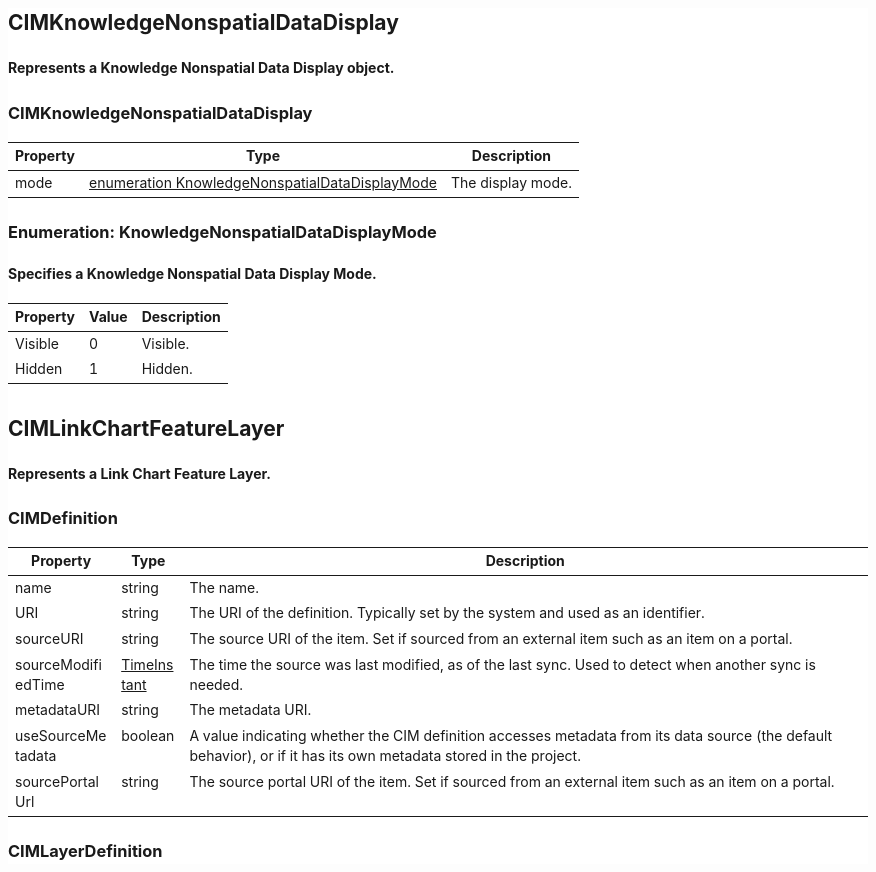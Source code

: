 




## CIMKnowledgeNonspatialDataDisplay
#### Represents a Knowledge Nonspatial Data Display object. 


### CIMKnowledgeNonspatialDataDisplay 

|Property | Type | Description | 
|---------|--------|--------|
| mode | [enumeration KnowledgeNonspatialDataDisplayMode](CIMKnowledgeGraph.md#enumeration-knowledgenonspatialdatadisplaymode) | The display mode. 





### Enumeration: KnowledgeNonspatialDataDisplayMode
#### Specifies a Knowledge Nonspatial Data Display Mode. 

|Property | Value | Description | 
|---------|--------|--------|
| Visible| 0| Visible. 
| Hidden| 1| Hidden. 




## CIMLinkChartFeatureLayer
#### Represents a Link Chart Feature Layer. 


### CIMDefinition 

|Property | Type | Description | 
|---------|--------|--------|
| name | string | The name. 
| URI | string | The URI of the definition. Typically set by the system and used as an identifier. 
| sourceURI | string | The source URI of the item. Set if sourced from an external item such as an item on a portal. 
| sourceModifiedTime | [TimeInstant](ExternalReferences.md#timeinstant) | The time the source was last modified, as of the last sync. Used to detect when another sync is needed. 
| metadataURI | string | The metadata URI. 
| useSourceMetadata | boolean | A value indicating whether the CIM definition accesses metadata from its data source (the default behavior), or if it has its own metadata stored in the project. 
| sourcePortalUrl | string | The source portal URI of the item. Set if sourced from an external item such as an item on a portal. 


### CIMLayerDefinition 
